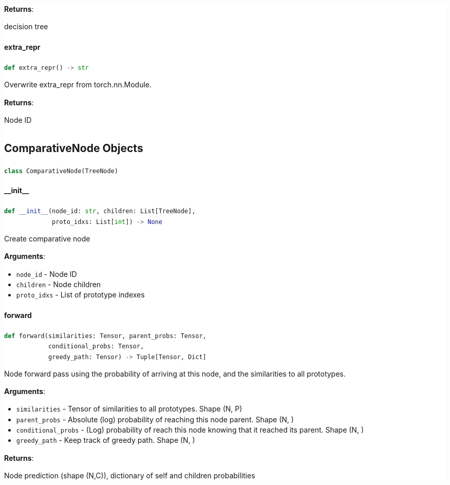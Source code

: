 **Returns**:

  decision tree

#### extra\_repr

```python
def extra_repr() -> str
```

Overwrite extra_repr from torch.nn.Module.

**Returns**:

  Node ID

## ComparativeNode Objects

```python
class ComparativeNode(TreeNode)
```

#### \_\_init\_\_

```python
def __init__(node_id: str, children: List[TreeNode],
             proto_idxs: List[int]) -> None
```

Create comparative node

**Arguments**:

- `node_id` - Node ID
- `children` - Node children
- `proto_idxs` - List of prototype indexes

#### forward

```python
def forward(similarities: Tensor, parent_probs: Tensor,
            conditional_probs: Tensor,
            greedy_path: Tensor) -> Tuple[Tensor, Dict]
```

Node forward pass using the probability of arriving at this node,
and the similarities to all prototypes.

**Arguments**:

- `similarities` - Tensor of similarities to all prototypes. Shape (N, P)
- `parent_probs` - Absolute (log) probability of reaching this node parent. Shape (N, )
- `conditional_probs` - (Log) probability of reach this node knowing that it reached its parent. Shape (N, )
- `greedy_path` - Keep track of greedy path. Shape (N, )
  

**Returns**:

  Node prediction (shape (N,C)), dictionary of self and children probabilities
